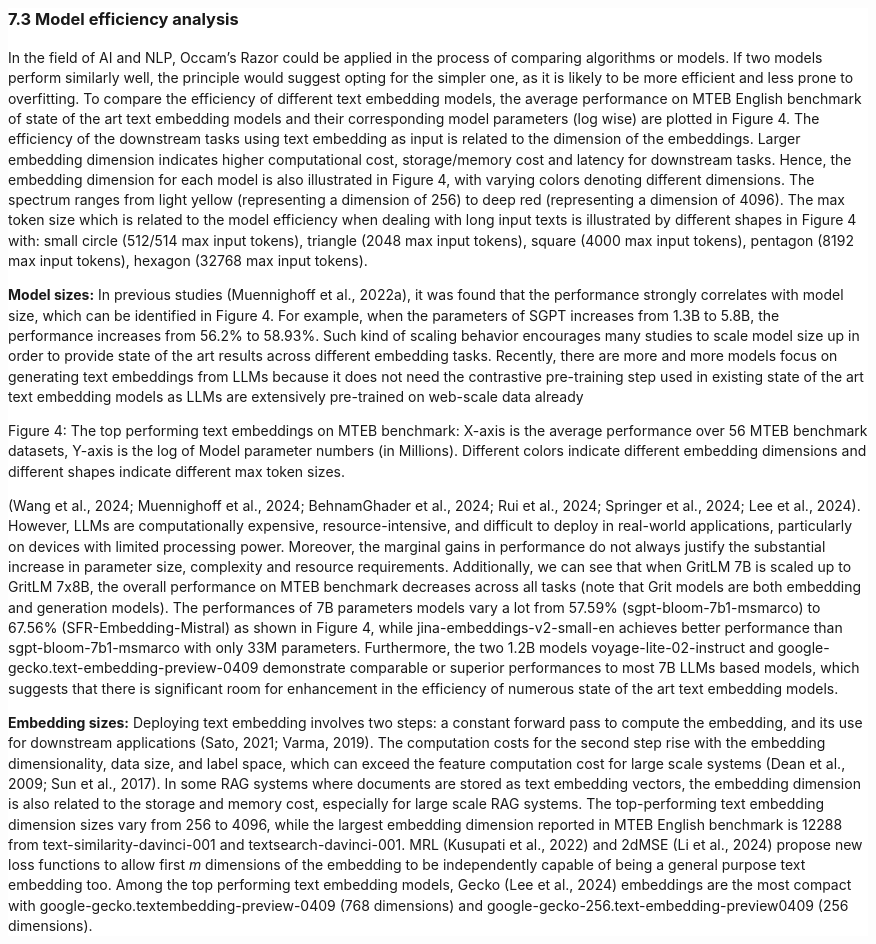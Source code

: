 ### 7.3 Model efficiency analysis

In the field of AI and NLP, Occam’s Razor could be applied in the process of comparing algorithms or models. If two models perform similarly well, the principle would suggest opting for the simpler one, as it is likely to be more efficient and less prone to overfitting. To compare the efficiency of different text embedding models, the average performance on MTEB English benchmark of state of the art text embedding models and their corresponding model parameters (log wise) are plotted in Figure 4. The efficiency of the downstream tasks using text embedding as input is related to the dimension of the embeddings. Larger embedding dimension indicates higher computational cost, storage/memory cost and latency for downstream tasks. Hence, the embedding dimension for each model is also illustrated in Figure 4, with varying colors denoting different dimensions. The spectrum ranges from light yellow (representing a dimension of 256) to deep red (representing a dimension of 4096). The max token size which is related to the model efficiency when dealing with long input texts is illustrated by different shapes in Figure 4 with: small circle (512/514 max input tokens), triangle (2048 max input tokens), square (4000 max input tokens), pentagon (8192 max input tokens), hexagon (32768 max input tokens).

**Model sizes:** In previous studies (Muennighoff et al., 2022a), it was found that the performance strongly correlates with model size, which can be identified in Figure 4. For example, when the parameters of SGPT increases from 1.3B to 5.8B, the performance increases from 56.2% to 58.93%. Such kind of scaling behavior encourages many studies to scale model size up in order to provide state of the art results across different embedding tasks. Recently, there are more and more models focus on generating text embeddings from LLMs because it does not need the contrastive pre-training step used in existing state of the art text embedding models as LLMs are extensively pre-trained on web-scale data already



Figure 4: The top performing text embeddings on MTEB benchmark: X-axis is the average performance over 56 MTEB benchmark datasets, Y-axis is the log of Model parameter numbers (in Millions). Different colors indicate different embedding dimensions and different shapes indicate different max token sizes.

(Wang et al., 2024; Muennighoff et al., 2024; BehnamGhader et al., 2024; Rui et al., 2024; Springer et al., 2024; Lee et al., 2024). However, LLMs are computationally expensive, resource-intensive, and difficult to deploy in real-world applications, particularly on devices with limited processing power. Moreover, the marginal gains in performance do not always justify the substantial increase in parameter size, complexity and resource requirements. Additionally, we can see that when GritLM 7B is scaled up to GritLM 7x8B, the overall performance on MTEB benchmark decreases across all tasks (note that Grit models are both embedding and generation models). The performances of 7B parameters models vary a lot from 57.59% (sgpt-bloom-7b1-msmarco) to 67.56% (SFR-Embedding-Mistral) as shown in Figure 4, while jina-embeddings-v2-small-en achieves better performance than sgpt-bloom-7b1-msmarco with only 33M parameters. Furthermore, the two 1.2B models voyage-lite-02-instruct and google-gecko.text-embedding-preview-0409 demonstrate comparable or superior performances to most 7B LLMs based models, which suggests that there is significant room for enhancement in the efficiency of numerous state of the art text embedding models.

**Embedding sizes:** Deploying text embedding involves two steps: a constant forward pass to compute the embedding, and its use for downstream applications (Sato, 2021; Varma, 2019). The computation costs for the second step rise with the embedding dimensionality, data size, and label space, which can exceed the feature computation cost for large scale systems (Dean et al., 2009; Sun et al., 2017). In some RAG systems where documents are stored as text embedding vectors, the embedding dimension is also related to the storage and memory cost, especially for large scale RAG systems. The top-performing text embedding dimension sizes vary from 256 to 4096, while the largest embedding dimension reported in MTEB English benchmark is 12288 from text-similarity-davinci-001 and textsearch-davinci-001. MRL (Kusupati et al., 2022) and 2dMSE (Li et al., 2024) propose new loss functions to allow first *m* dimensions of the embedding to be independently capable of being a general purpose text embedding too. Among the top performing text embedding models, Gecko (Lee et al., 2024) embeddings are the most compact with google-gecko.textembedding-preview-0409 (768 dimensions) and google-gecko-256.text-embedding-preview0409 (256 dimensions).
